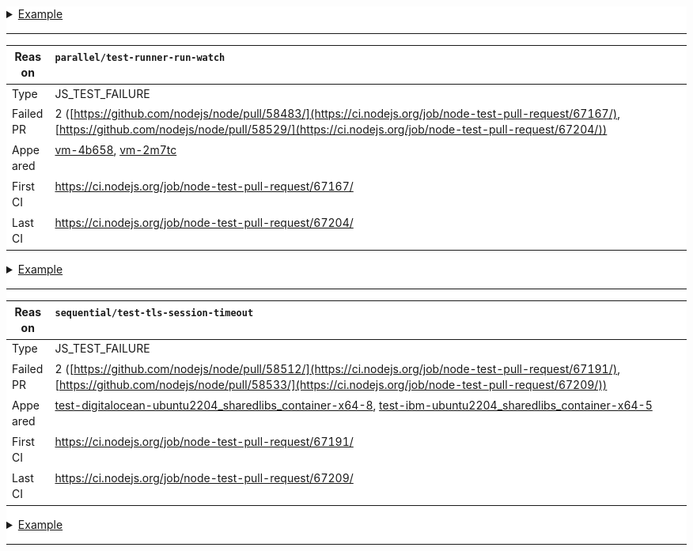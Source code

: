 <details><summary><a href="https://ci.nodejs.org/job/node-test-commit-aix/nodes=aix72-ppc64/57480/console">Example</a></summary></details>

-------

| Reason | <code>parallel/test-runner-run-watch</code> |
| - | :- |
| Type | JS_TEST_FAILURE |
| Failed PR | 2 ([https://github.com/nodejs/node/pull/58483/](https://ci.nodejs.org/job/node-test-pull-request/67167/), [https://github.com/nodejs/node/pull/58529/](https://ci.nodejs.org/job/node-test-pull-request/67204/)) |
| Appeared | [vm-4b658](https://ci.nodejs.org/job/node-test-commit-osx/nodes=osx13-x64/65338/console), [vm-2m7tc](https://ci.nodejs.org/job/node-test-commit-osx/nodes=osx13-x64/65304/console) |
| First CI | https://ci.nodejs.org/job/node-test-pull-request/67167/ |
| Last CI | https://ci.nodejs.org/job/node-test-pull-request/67204/ |

<details><summary><a href="https://ci.nodejs.org/job/node-test-commit-osx/nodes=osx13-x64/65338/console">Example</a></summary></details>

-------

| Reason | <code>sequential/test-tls-session-timeout</code> |
| - | :- |
| Type | JS_TEST_FAILURE |
| Failed PR | 2 ([https://github.com/nodejs/node/pull/58512/](https://ci.nodejs.org/job/node-test-pull-request/67191/), [https://github.com/nodejs/node/pull/58533/](https://ci.nodejs.org/job/node-test-pull-request/67209/)) |
| Appeared | [test-digitalocean-ubuntu2204_sharedlibs_container-x64-8](https://ci.nodejs.org/job/node-test-commit-linux-containered/nodes=ubuntu2204_sharedlibs_openssl35_x64/50980/console), [test-ibm-ubuntu2204_sharedlibs_container-x64-5](https://ci.nodejs.org/job/node-test-commit-linux-containered/nodes=ubuntu2204_sharedlibs_openssl35_x64/50964/console) |
| First CI | https://ci.nodejs.org/job/node-test-pull-request/67191/ |
| Last CI | https://ci.nodejs.org/job/node-test-pull-request/67209/ |

<details><summary><a href="https://ci.nodejs.org/job/node-test-commit-linux-containered/nodes=ubuntu2204_sharedlibs_openssl35_x64/50980/console">Example</a></summary></details>

-------

